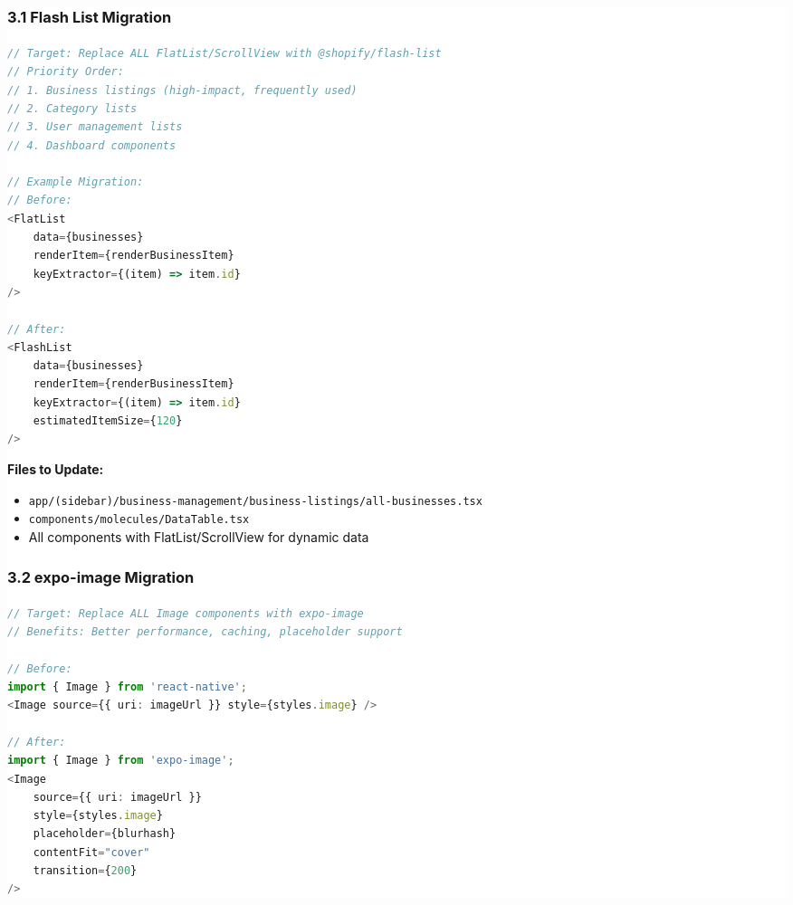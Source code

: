 ### **3.1 Flash List Migration**

```typescript
// Target: Replace ALL FlatList/ScrollView with @shopify/flash-list
// Priority Order:
// 1. Business listings (high-impact, frequently used)
// 2. Category lists
// 3. User management lists
// 4. Dashboard components

// Example Migration:
// Before:
<FlatList
	data={businesses}
	renderItem={renderBusinessItem}
	keyExtractor={(item) => item.id}
/>

// After:
<FlashList
	data={businesses}
	renderItem={renderBusinessItem}
	keyExtractor={(item) => item.id}
	estimatedItemSize={120}
/>
```

**Files to Update:**

- `app/(sidebar)/business-management/business-listings/all-businesses.tsx`
- `components/molecules/DataTable.tsx`
- All components with FlatList/ScrollView for dynamic data

### **3.2 expo-image Migration**

```typescript
// Target: Replace ALL Image components with expo-image
// Benefits: Better performance, caching, placeholder support

// Before:
import { Image } from 'react-native';
<Image source={{ uri: imageUrl }} style={styles.image} />

// After:
import { Image } from 'expo-image';
<Image
	source={{ uri: imageUrl }}
	style={styles.image}
	placeholder={blurhash}
	contentFit="cover"
	transition={200}
/>
```

